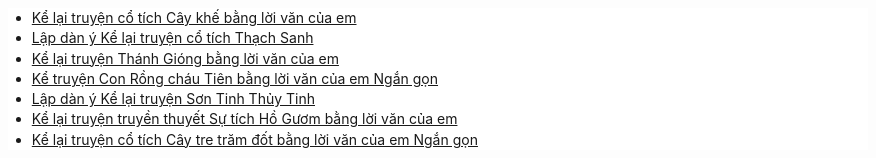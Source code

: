   * [Kể lại truyện cổ tích Cây khế bằng lời văn của em](</ke-lai-truyen-cay-khe-bang-loi-van-cua-em-lop-6-288556>)
  * [Lập dàn ý Kể lại truyện cổ tích Thạch Sanh](</lap-dan-y-ke-lai-truyen-co-tich-thach-sanh-150505>)
  * [Kể lại truyện Thánh Gióng bằng lời văn của em](</van-mau-lop-6-ke-lai-truyen-thanh-giong-bang-loi-van-cua-em-147655>)
  * [Kể truyện Con Rồng cháu Tiên bằng lời văn của em Ngắn gọn](</em-hay-ke-lai-bang-loi-van-cua-em-ve-truyen-con-rong-chau-tien-175324>)
  * [Lập dàn ý Kể lại truyện Sơn Tinh Thủy Tinh](</lap-dan-y-ke-lai-chuyen-son-tinh-thuy-tinh-132595>)
  * [Kể lại truyện truyền thuyết Sự tích Hồ Gươm bằng lời văn của em](</ke-lai-truyen-truyen-thuyet-su-tich-ho-guom-bang-loi-ke-cua-em-149958>)
  * [Kể lại truyện cổ tích Cây tre trăm đốt bằng lời văn của em Ngắn gọn](</ke-lai-truyen-co-tich-cay-tre-tram-dot-bang-loi-van-cua-em-ngan-gon-lop-6-330324>)

